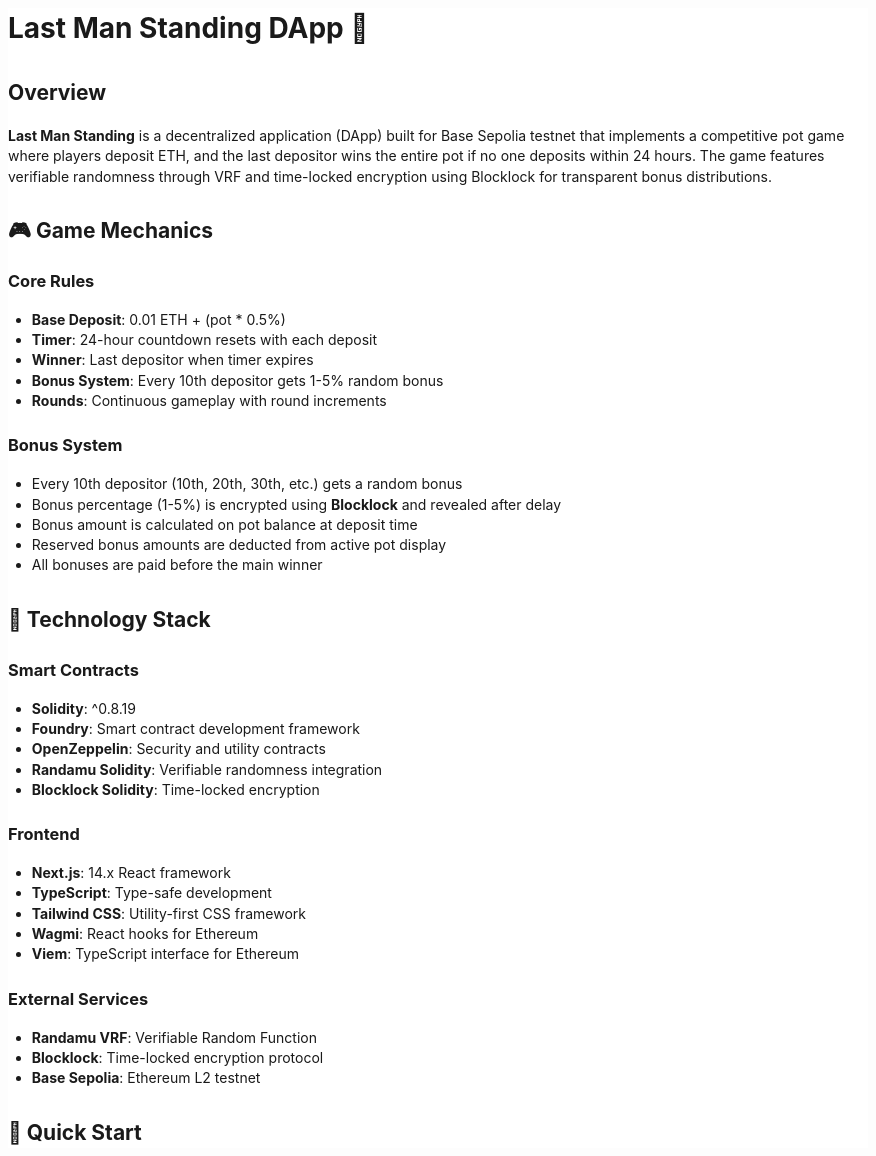 # Last Man Standing DApp 🎯

## Overview

**Last Man Standing** is a decentralized application (DApp) built for Base Sepolia testnet that implements a competitive pot game where players deposit ETH, and the last depositor wins the entire pot if no one deposits within 24 hours. The game features verifiable randomness through VRF and time-locked encryption using Blocklock for transparent bonus distributions.

## 🎮 Game Mechanics

### Core Rules
- **Base Deposit**: 0.01 ETH + (pot * 0.5%)
- **Timer**: 24-hour countdown resets with each deposit
- **Winner**: Last depositor when timer expires
- **Bonus System**: Every 10th depositor gets 1-5% random bonus
- **Rounds**: Continuous gameplay with round increments

### Bonus System
- Every 10th depositor (10th, 20th, 30th, etc.) gets a random bonus
- Bonus percentage (1-5%) is encrypted using **Blocklock** and revealed after delay
- Bonus amount is calculated on pot balance at deposit time
- Reserved bonus amounts are deducted from active pot display
- All bonuses are paid before the main winner

## 🔧 Technology Stack

### Smart Contracts
- **Solidity**: ^0.8.19
- **Foundry**: Smart contract development framework
- **OpenZeppelin**: Security and utility contracts
- **Randamu Solidity**: Verifiable randomness integration
- **Blocklock Solidity**: Time-locked encryption

### Frontend
- **Next.js**: 14.x React framework
- **TypeScript**: Type-safe development
- **Tailwind CSS**: Utility-first CSS framework
- **Wagmi**: React hooks for Ethereum
- **Viem**: TypeScript interface for Ethereum

### External Services
- **Randamu VRF**: Verifiable Random Function
- **Blocklock**: Time-locked encryption protocol
- **Base Sepolia**: Ethereum L2 testnet

## 🚀 Quick Start
